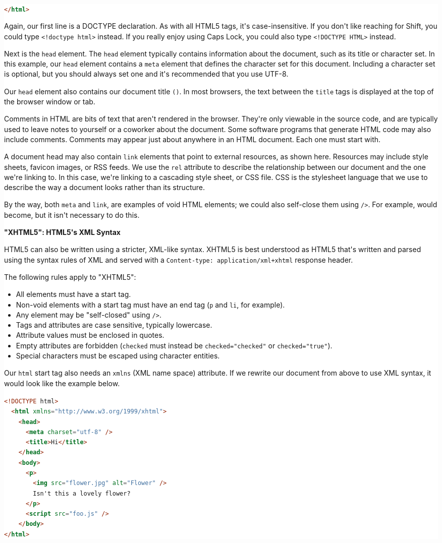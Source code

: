 ```html
</html>
```

Again, our first line is a DOCTYPE declaration. As with all HTML5 tags, it's case-insensitive. If you don't like reaching for Shift, you could type `<!doctype html>` instead. If you really enjoy using Caps Lock, you could also type `<!DOCTYPE HTML>` instead.

Next is the `head` element. The `head` element typically contains information about the document, such as its title or character set. In this example, our `head` element contains a `meta` element that defines the character set for this document. Including a character set is optional, but you should always set one and it's recommended that you use UTF-8.

Our `head` element also contains our document title `()`. In most browsers, the text between the `title` tags is displayed at the top of the browser window or tab.

Comments in HTML are bits of text that aren't rendered in the browser. They're only viewable in the source code, and are typically used to leave notes to yourself or a coworker about the document. Some software programs that generate HTML code may also include comments. Comments may appear just about anywhere in an HTML document. Each one must start with.

A document head may also contain `link` elements that point to external resources, as shown here. Resources may include style sheets, favicon images, or RSS feeds. We use the `rel` attribute to describe the relationship between our document and the one we're linking to. In this case, we're linking to a cascading style sheet, or CSS file. CSS is the stylesheet language that we use to describe the way a document looks rather than its structure.

By the way, both `meta` and `link`, are examples of void HTML elements; we could also self-close them using `/>`. For example, would become, but it isn't necessary to do this.

**"XHTML5": HTML5's XML Syntax**

HTML5 can also be written using a stricter, XML-like syntax. XHTML5 is best understood as HTML5 that's written and parsed using the syntax rules of XML and served with a `Content-type: application/xml+xhtml` response header.

The following rules apply to "XHTML5":

* All elements must have a start tag.
* Non-void elements with a start tag must have an end tag (`p` and `li`, for example).
* Any element may be "self-closed" using `/>`.
* Tags and attributes are case sensitive, typically lowercase.
* Attribute values must be enclosed in quotes.
* Empty attributes are forbidden (`checked` must instead be `checked="checked"` or `checked="true"`).
* Special characters must be escaped using character entities.

Our `html` start tag also needs an `xmlns` (XML name space) attribute. If we rewrite our document from above to use XML syntax, it would look like the example below.

```html
<!DOCTYPE html>
  <html xmlns="http://www.w3.org/1999/xhtml">
    <head>
      <meta charset="utf-8" />
      <title>Hi</title>
    </head>
    <body>
      <p>
        <img src="flower.jpg" alt="Flower" />
        Isn't this a lovely flower?
      </p>
      <script src="foo.js" />
    </body>
</html>
```
